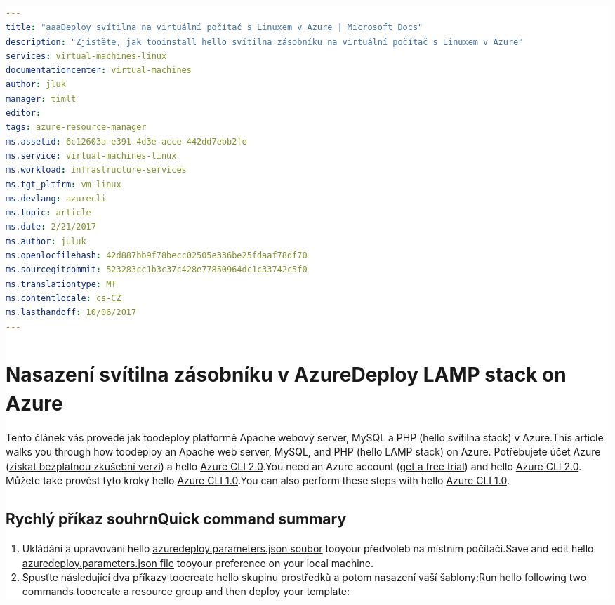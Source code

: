 ```yaml
---
title: "aaaDeploy svítilna na virtuální počítač s Linuxem v Azure | Microsoft Docs"
description: "Zjistěte, jak tooinstall hello svítilna zásobníku na virtuální počítač s Linuxem v Azure"
services: virtual-machines-linux
documentationcenter: virtual-machines
author: jluk
manager: timlt
editor: 
tags: azure-resource-manager
ms.assetid: 6c12603a-e391-4d3e-acce-442dd7ebb2fe
ms.service: virtual-machines-linux
ms.workload: infrastructure-services
ms.tgt_pltfrm: vm-linux
ms.devlang: azurecli
ms.topic: article
ms.date: 2/21/2017
ms.author: juluk
ms.openlocfilehash: 42d887bb9f78becc02505e336be25fdaaf78df70
ms.sourcegitcommit: 523283cc1b3c37c428e77850964dc1c33742c5f0
ms.translationtype: MT
ms.contentlocale: cs-CZ
ms.lasthandoff: 10/06/2017
---
```

# <a name="deploy-lamp-stack-on-azure"></a><span data-ttu-id="4979e-103">Nasazení svítilna zásobníku v Azure</span><span class="sxs-lookup"><span data-stu-id="4979e-103">Deploy LAMP stack on Azure</span></span>
<span data-ttu-id="4979e-104">Tento článek vás provede jak toodeploy platformě Apache webový server, MySQL a PHP (hello svítilna stack) v Azure.</span><span class="sxs-lookup"><span data-stu-id="4979e-104">This article walks you through how toodeploy an Apache web server, MySQL, and PHP (hello LAMP stack) on Azure.</span></span> <span data-ttu-id="4979e-105">Potřebujete účet Azure ([získat bezplatnou zkušební verzi](https://azure.microsoft.com/pricing/free-trial/)) a hello [Azure CLI 2.0](https://docs.microsoft.com/en-us/cli/azure/install-az-cli2).</span><span class="sxs-lookup"><span data-stu-id="4979e-105">You need an Azure account ([get a free trial](https://azure.microsoft.com/pricing/free-trial/)) and hello [Azure CLI 2.0](https://docs.microsoft.com/en-us/cli/azure/install-az-cli2).</span></span> <span data-ttu-id="4979e-106">Můžete také provést tyto kroky hello [Azure CLI 1.0](create-lamp-stack-nodejs.md?toc=%2fazure%2fvirtual-machines%2flinux%2ftoc.json).</span><span class="sxs-lookup"><span data-stu-id="4979e-106">You can also perform these steps with hello [Azure CLI 1.0](create-lamp-stack-nodejs.md?toc=%2fazure%2fvirtual-machines%2flinux%2ftoc.json).</span></span>

## <a name="quick-command-summary"></a><span data-ttu-id="4979e-107">Rychlý příkaz souhrn</span><span class="sxs-lookup"><span data-stu-id="4979e-107">Quick command summary</span></span>

1. <span data-ttu-id="4979e-108">Ukládání a upravování hello [azuredeploy.parameters.json soubor](https://raw.githubusercontent.com/Azure/azure-quickstart-templates/master/lamp-app/azuredeploy.parameters.json) tooyour předvoleb na místním počítači.</span><span class="sxs-lookup"><span data-stu-id="4979e-108">Save and edit hello [azuredeploy.parameters.json file](https://raw.githubusercontent.com/Azure/azure-quickstart-templates/master/lamp-app/azuredeploy.parameters.json) tooyour preference on your local machine.</span></span>
2. <span data-ttu-id="4979e-109">Spusťte následující dva příkazy toocreate hello skupinu prostředků a potom nasazení vaší šablony:</span><span class="sxs-lookup"><span data-stu-id="4979e-109">Run hello following two commands toocreate a resource group and then deploy your template:</span></span>
